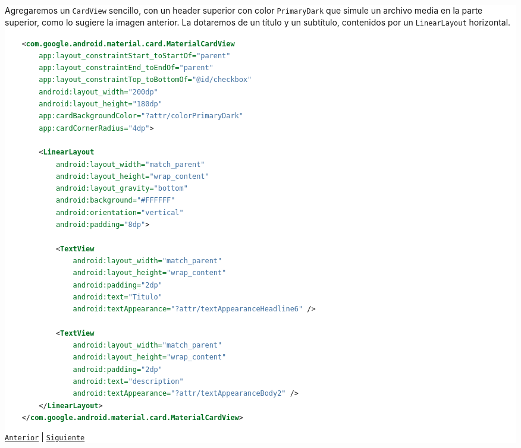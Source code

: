 
Agregaremos un `CardView` sencillo, con un header superior con color `PrimaryDark` que simule un archivo media en la parte superior, como lo sugiere la imagen anterior. La dotaremos de un título y un subtítulo, contenidos por un `LinearLayout` horizontal.

```xml
    <com.google.android.material.card.MaterialCardView
        app:layout_constraintStart_toStartOf="parent"
        app:layout_constraintEnd_toEndOf="parent"
        app:layout_constraintTop_toBottomOf="@id/checkbox"
        android:layout_width="200dp"
        android:layout_height="180dp"
        app:cardBackgroundColor="?attr/colorPrimaryDark"
        app:cardCornerRadius="4dp">

        <LinearLayout
            android:layout_width="match_parent"
            android:layout_height="wrap_content"
            android:layout_gravity="bottom"
            android:background="#FFFFFF"
            android:orientation="vertical"
            android:padding="8dp">

            <TextView
                android:layout_width="match_parent"
                android:layout_height="wrap_content"
                android:padding="2dp"
                android:text="Titulo"
                android:textAppearance="?attr/textAppearanceHeadline6" />

            <TextView
                android:layout_width="match_parent"
                android:layout_height="wrap_content"
                android:padding="2dp"
                android:text="description"
                android:textAppearance="?attr/textAppearanceBody2" />
        </LinearLayout>
    </com.google.android.material.card.MaterialCardView>
```

[`Anterior`](../Readme.md) | [`Siguiente`](../Reto-01)




</div>
